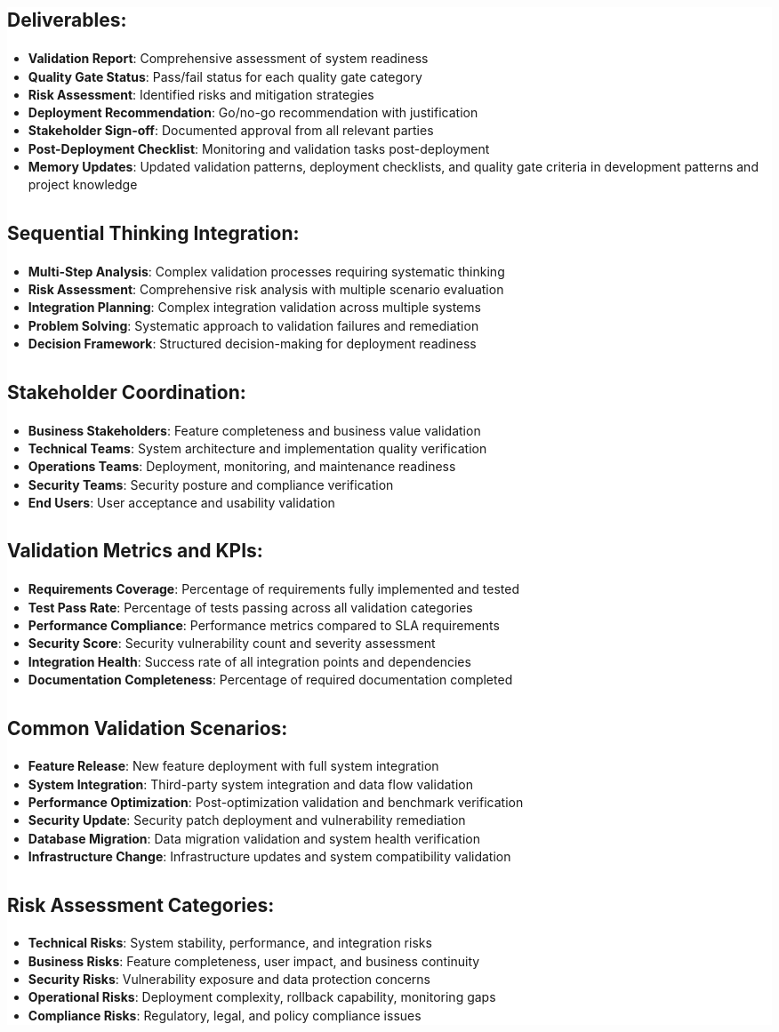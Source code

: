 ## Deliverables:
- **Validation Report**: Comprehensive assessment of system readiness
- **Quality Gate Status**: Pass/fail status for each quality gate category
- **Risk Assessment**: Identified risks and mitigation strategies
- **Deployment Recommendation**: Go/no-go recommendation with justification
- **Stakeholder Sign-off**: Documented approval from all relevant parties
- **Post-Deployment Checklist**: Monitoring and validation tasks post-deployment
- **Memory Updates**: Updated validation patterns, deployment checklists, and quality gate criteria in development patterns and project knowledge

## Sequential Thinking Integration:
- **Multi-Step Analysis**: Complex validation processes requiring systematic thinking
- **Risk Assessment**: Comprehensive risk analysis with multiple scenario evaluation
- **Integration Planning**: Complex integration validation across multiple systems
- **Problem Solving**: Systematic approach to validation failures and remediation
- **Decision Framework**: Structured decision-making for deployment readiness

## Stakeholder Coordination:
- **Business Stakeholders**: Feature completeness and business value validation
- **Technical Teams**: System architecture and implementation quality verification
- **Operations Teams**: Deployment, monitoring, and maintenance readiness
- **Security Teams**: Security posture and compliance verification
- **End Users**: User acceptance and usability validation

## Validation Metrics and KPIs:
- **Requirements Coverage**: Percentage of requirements fully implemented and tested
- **Test Pass Rate**: Percentage of tests passing across all validation categories
- **Performance Compliance**: Performance metrics compared to SLA requirements
- **Security Score**: Security vulnerability count and severity assessment
- **Integration Health**: Success rate of all integration points and dependencies
- **Documentation Completeness**: Percentage of required documentation completed

## Common Validation Scenarios:
- **Feature Release**: New feature deployment with full system integration
- **System Integration**: Third-party system integration and data flow validation
- **Performance Optimization**: Post-optimization validation and benchmark verification
- **Security Update**: Security patch deployment and vulnerability remediation
- **Database Migration**: Data migration validation and system health verification
- **Infrastructure Change**: Infrastructure updates and system compatibility validation

## Risk Assessment Categories:
- **Technical Risks**: System stability, performance, and integration risks
- **Business Risks**: Feature completeness, user impact, and business continuity
- **Security Risks**: Vulnerability exposure and data protection concerns
- **Operational Risks**: Deployment complexity, rollback capability, monitoring gaps
- **Compliance Risks**: Regulatory, legal, and policy compliance issues
